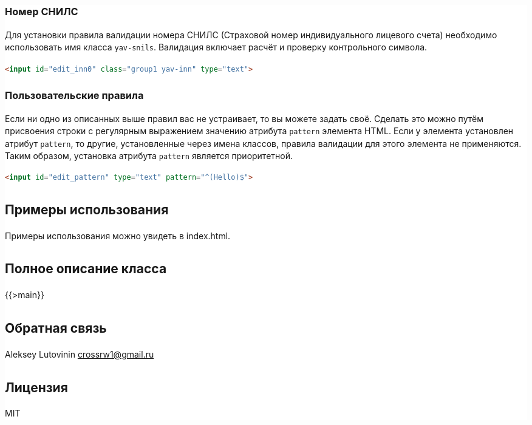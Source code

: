 ### Номер СНИЛС

Для установки правила валидации номера СНИЛС (Страховой номер индивидуального лицевого счета) необходимо использовать имя класса `yav-snils`. Валидация включает расчёт и проверку контрольного символа.

```html
<input id="edit_inn0" class="group1 yav-inn" type="text">
```

### Пользовательские правила

Если ни одно из описанных выше правил вас не устраивает, то вы можете задать своё. Сделать это можно путём присвоения строки с регулярным выражением значению атрибута `pattern` элемента HTML. Если у элемента установлен атрибут `pattern`, то другие, установленные через имена классов, правила валидации для этого элемента не применяются. Таким образом, установка атрибута `pattern` является приоритетной.

```html
<input id="edit_pattern" type="text" pattern="^(Hello)$">
```

## Примеры использования

Примеры использования можно увидеть в index.html.

## Полное описание класса

{{>main}}

## Обратная связь

Aleksey Lutovinin <crossrw1@gmail.ru>

## Лицензия

MIT

